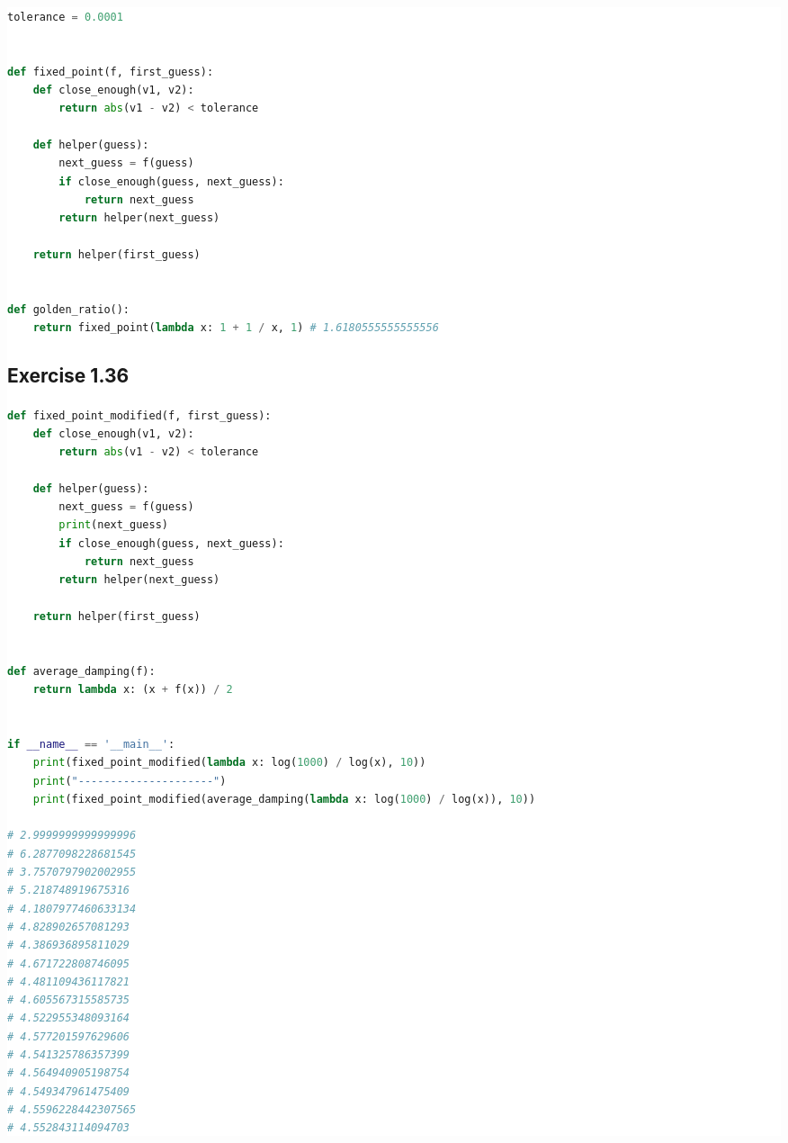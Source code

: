 ```python
tolerance = 0.0001


def fixed_point(f, first_guess):
    def close_enough(v1, v2):
        return abs(v1 - v2) < tolerance

    def helper(guess):
        next_guess = f(guess)
        if close_enough(guess, next_guess):
            return next_guess
        return helper(next_guess)

    return helper(first_guess)


def golden_ratio():
    return fixed_point(lambda x: 1 + 1 / x, 1) # 1.6180555555555556
```

## Exercise 1.36

```python
def fixed_point_modified(f, first_guess):
    def close_enough(v1, v2):
        return abs(v1 - v2) < tolerance

    def helper(guess):
        next_guess = f(guess)
        print(next_guess)
        if close_enough(guess, next_guess):
            return next_guess
        return helper(next_guess)

    return helper(first_guess)


def average_damping(f):
    return lambda x: (x + f(x)) / 2


if __name__ == '__main__':
    print(fixed_point_modified(lambda x: log(1000) / log(x), 10))
    print("---------------------")
    print(fixed_point_modified(average_damping(lambda x: log(1000) / log(x)), 10))
    
# 2.9999999999999996
# 6.2877098228681545
# 3.7570797902002955
# 5.218748919675316
# 4.1807977460633134
# 4.828902657081293
# 4.386936895811029
# 4.671722808746095
# 4.481109436117821
# 4.605567315585735
# 4.522955348093164
# 4.577201597629606
# 4.541325786357399
# 4.564940905198754
# 4.549347961475409
# 4.5596228442307565
# 4.552843114094703
```